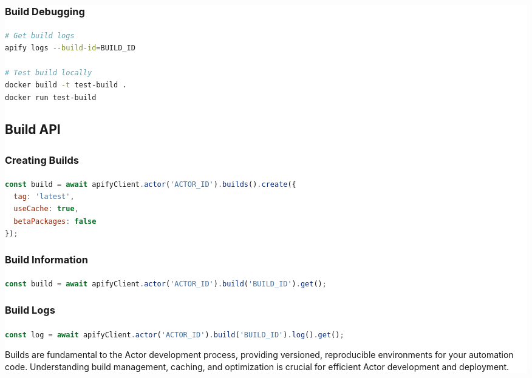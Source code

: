 ### Build Debugging
```bash
# Get build logs
apify logs --build-id=BUILD_ID

# Test build locally
docker build -t test-build .
docker run test-build
```

## Build API

### Creating Builds
```javascript
const build = await apifyClient.actor('ACTOR_ID').builds().create({
  tag: 'latest',
  useCache: true,
  betaPackages: false
});
```

### Build Information
```javascript
const build = await apifyClient.actor('ACTOR_ID').build('BUILD_ID').get();
```

### Build Logs
```javascript
const log = await apifyClient.actor('ACTOR_ID').build('BUILD_ID').log().get();
```

Builds are fundamental to the Actor development process, providing versioned, reproducible environments for your automation code. Understanding build management, caching, and optimization is crucial for efficient Actor development and deployment.